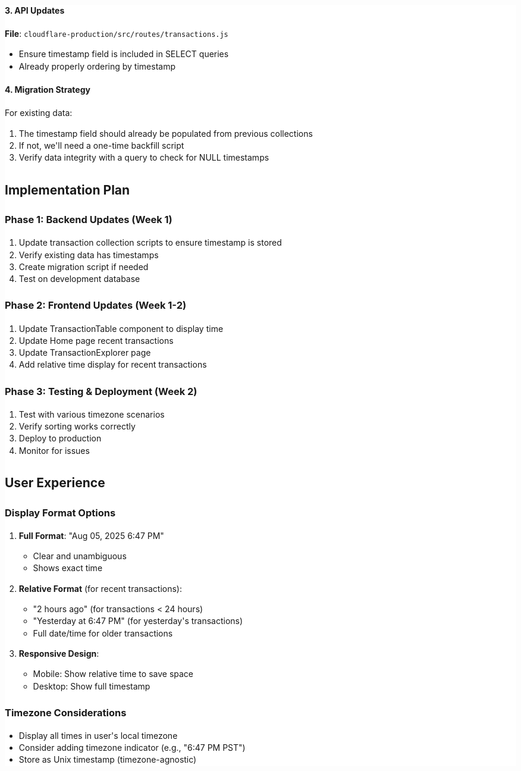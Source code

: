 #### 3. API Updates

**File**: `cloudflare-production/src/routes/transactions.js`
- Ensure timestamp field is included in SELECT queries
- Already properly ordering by timestamp

#### 4. Migration Strategy

For existing data:
1. The timestamp field should already be populated from previous collections
2. If not, we'll need a one-time backfill script
3. Verify data integrity with a query to check for NULL timestamps

## Implementation Plan

### Phase 1: Backend Updates (Week 1)
1. Update transaction collection scripts to ensure timestamp is stored
2. Verify existing data has timestamps
3. Create migration script if needed
4. Test on development database

### Phase 2: Frontend Updates (Week 1-2)
1. Update TransactionTable component to display time
2. Update Home page recent transactions
3. Update TransactionExplorer page
4. Add relative time display for recent transactions

### Phase 3: Testing & Deployment (Week 2)
1. Test with various timezone scenarios
2. Verify sorting works correctly
3. Deploy to production
4. Monitor for issues

## User Experience

### Display Format Options

1. **Full Format**: "Aug 05, 2025 6:47 PM"
   - Clear and unambiguous
   - Shows exact time

2. **Relative Format** (for recent transactions):
   - "2 hours ago" (for transactions < 24 hours)
   - "Yesterday at 6:47 PM" (for yesterday's transactions)
   - Full date/time for older transactions

3. **Responsive Design**:
   - Mobile: Show relative time to save space
   - Desktop: Show full timestamp

### Timezone Considerations
- Display all times in user's local timezone
- Consider adding timezone indicator (e.g., "6:47 PM PST")
- Store as Unix timestamp (timezone-agnostic)
